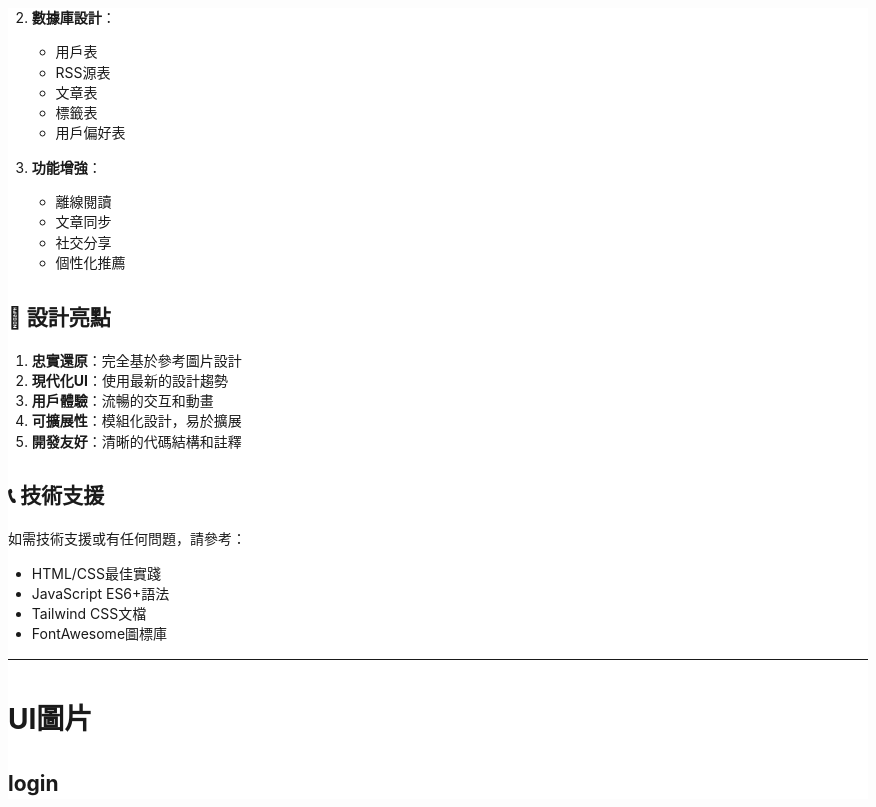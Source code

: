 2. **數據庫設計**：
   - 用戶表
   - RSS源表
   - 文章表
   - 標籤表
   - 用戶偏好表

3. **功能增強**：
   - 離線閱讀
   - 文章同步
   - 社交分享
   - 個性化推薦

## 🌟 設計亮點

1. **忠實還原**：完全基於參考圖片設計
2. **現代化UI**：使用最新的設計趨勢
3. **用戶體驗**：流暢的交互和動畫
4. **可擴展性**：模組化設計，易於擴展
5. **開發友好**：清晰的代碼結構和註釋

## 📞 技術支援

如需技術支援或有任何問題，請參考：
- HTML/CSS最佳實踐
- JavaScript ES6+語法
- Tailwind CSS文檔
- FontAwesome圖標庫

---

# UI圖片

## login